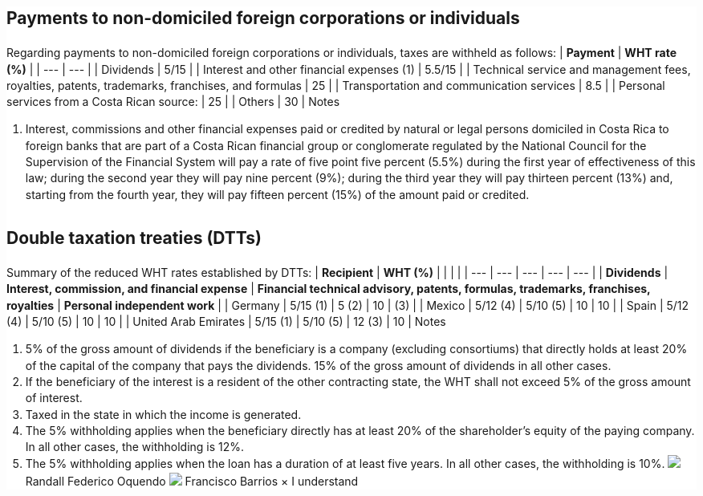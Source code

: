 ## Payments to non-domiciled foreign corporations or individuals
Regarding payments to non-domiciled foreign corporations or individuals, taxes are withheld as follows:
| **Payment** | **WHT rate (%)** |
| --- | --- |
| Dividends | 5/15 |
| Interest and other financial expenses (1) | 5.5/15 |
| Technical service and management fees, royalties, patents, trademarks, franchises, and formulas | 25 |
| Transportation and communication services | 8.5 |
| Personal services from a Costa Rican source: | 25 |
| Others | 30 |
Notes
1. Interest, commissions and other financial expenses paid or credited by natural or legal persons domiciled in Costa Rica to foreign banks that are part of a Costa Rican financial group or conglomerate regulated by the National Council for the Supervision of the Financial System will pay a rate of five point five percent (5.5%) during the first year of effectiveness of this law; during the second year they will pay nine percent (9%); during the third year they will pay thirteen percent (13%) and, starting from the fourth year, they will pay fifteen percent (15%) of the amount paid or credited.
## Double taxation treaties (DTTs)
Summary of the reduced WHT rates established by DTTs:
| **Recipient** | **WHT (%)** | | | |
| --- | --- | --- | --- | --- |
| **Dividends** | **Interest, commission, and financial expense** | **Financial technical advisory, patents, formulas, trademarks, franchises, royalties** | **Personal independent work** |
| Germany | 5/15 (1) | 5 (2) | 10 | (3) |
| Mexico | 5/12 (4) | 5/10 (5) | 10 | 10 |
| Spain | 5/12 (4) | 5/10 (5) | 10 | 10 |
| United Arab Emirates | 5/15 (1) | 5/10 (5) | 12 (3) | 10 |
Notes
1. 5% of the gross amount of dividends if the beneficiary is a company (excluding consortiums) that directly holds at least 20% of the capital of the company that pays the dividends. 15% of the gross amount of dividends in all other cases.
2. If the beneficiary of the interest is a resident of the other contracting state, the WHT shall not exceed 5% of the gross amount of interest.
3. Taxed in the state in which the income is generated.
4. The 5% withholding applies when the beneficiary directly has at least 20% of the shareholder’s equity of the paying company. In all other cases, the withholding is 12%.
5. The 5% withholding applies when the loan has a duration of at least five years. In all other cases, the withholding is 10%.
![](-/media/world-wide-tax-summaries/costaricarandall-federico-oquendocosta-rica--randall-oquendojpg20240708095739494.ashx%3Frev=405635e892c846108cdf2cbb750b43c1&revision=405635e8-92c8-4610-8cdf-2cbb750b43c1&hash=AF6ED23D2AF091FFD748F947CAD442E5D2C5319E)
Randall Federico Oquendo
![](-/media/world-wide-tax-summaries/20230809133135116.ashx%3Frev=d60cb4f807bc4836915dfb1be4f2d262&revision=d60cb4f8-07bc-4836-915d-fb1be4f2d262&hash=7C2536AC53B3BB3B9ADA3C84F7DA8DFAD265CCC4)
Francisco Barrios
×
I understand
